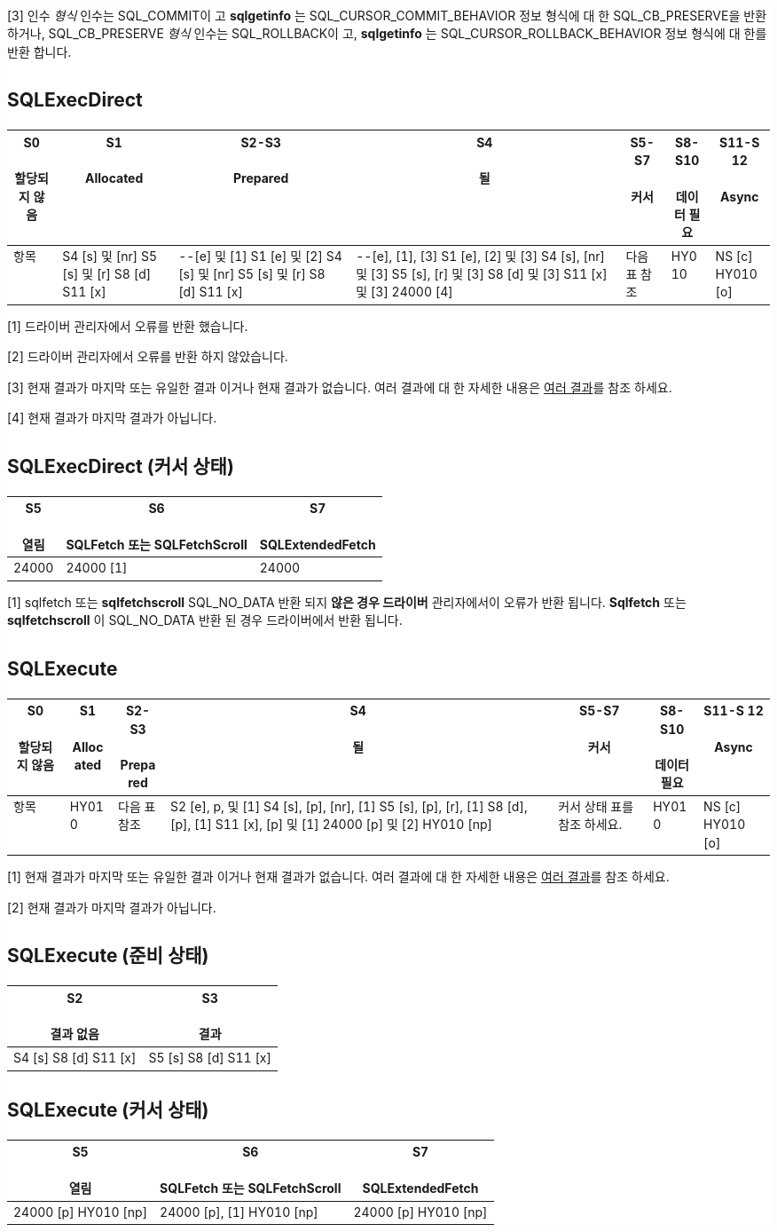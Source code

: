  [3] 인수 *형식* 인수는 SQL_COMMIT이 고 **sqlgetinfo** 는 SQL_CURSOR_COMMIT_BEHAVIOR 정보 형식에 대 한 SQL_CB_PRESERVE을 반환 하거나, SQL_CB_PRESERVE *형식* 인수는 SQL_ROLLBACK이 고, **sqlgetinfo** 는 SQL_CURSOR_ROLLBACK_BEHAVIOR 정보 형식에 대 한를 반환 합니다.  
  
## <a name="sqlexecdirect"></a>SQLExecDirect  
  
|S0<br /><br /> 할당되지 않음|S1<br /><br /> Allocated|S2-S3<br /><br /> Prepared|S4<br /><br /> 될|S5-S7<br /><br /> 커서|S8-S10<br /><br /> 데이터 필요|S11-S 12<br /><br /> Async|  
|------------------------|----------------------|------------------------|---------------------|----------------------|--------------------------|-----------------------|  
|항목|S4 [s] 및 [nr] S5 [s] 및 [r] S8 [d] S11 [x]|--[e] 및 [1] S1 [e] 및 [2] S4 [s] 및 [nr] S5 [s] 및 [r] S8 [d] S11 [x]|--[e], [1], [3] S1 [e], [2] 및 [3] S4 [s], [nr] 및 [3] S5 [s], [r] 및 [3] S8 [d] 및 [3] S11 [x] 및 [3] 24000 [4]|다음 표 참조|HY010|NS [c] HY010 [o]|  
  
 [1] 드라이버 관리자에서 오류를 반환 했습니다.  
  
 [2] 드라이버 관리자에서 오류를 반환 하지 않았습니다.  
  
 [3] 현재 결과가 마지막 또는 유일한 결과 이거나 현재 결과가 없습니다. 여러 결과에 대 한 자세한 내용은 [여러 결과](../../../odbc/reference/develop-app/multiple-results.md)를 참조 하세요.  
  
 [4] 현재 결과가 마지막 결과가 아닙니다.  
  
## <a name="sqlexecdirect-cursor-states"></a>SQLExecDirect (커서 상태)  
  
|S5<br /><br /> 열림|S6<br /><br /> SQLFetch 또는 SQLFetchScroll|S7<br /><br /> SQLExtendedFetch|  
|-------------------|---------------------------------------|-----------------------------|  
|24000|24000 [1]|24000|  
  
 [1] sqlfetch 또는 **sqlfetchscroll** SQL_NO_DATA 반환 되지 **않은 경우 드라이버** 관리자에서이 오류가 반환 됩니다. **Sqlfetch** 또는 **sqlfetchscroll** 이 SQL_NO_DATA 반환 된 경우 드라이버에서 반환 됩니다.  
  
## <a name="sqlexecute"></a>SQLExecute  
  
|S0<br /><br /> 할당되지 않음|S1<br /><br /> Allocated|S2-S3<br /><br /> Prepared|S4<br /><br /> 될|S5-S7<br /><br /> 커서|S8-S10<br /><br /> 데이터 필요|S11-S 12<br /><br /> Async|  
|------------------------|----------------------|------------------------|---------------------|----------------------|--------------------------|-----------------------|  
|항목|HY010|다음 표 참조|S2 [e], p, 및 [1] S4 [s], [p], [nr], [1] S5 [s], [p], [r], [1] S8 [d], [p], [1] S11 [x], [p] 및 [1] 24000 [p] 및 [2] HY010 [np]|커서 상태 표를 참조 하세요.|HY010|NS [c] HY010 [o]|  
  
 [1] 현재 결과가 마지막 또는 유일한 결과 이거나 현재 결과가 없습니다. 여러 결과에 대 한 자세한 내용은 [여러 결과](../../../odbc/reference/develop-app/multiple-results.md)를 참조 하세요.  
  
 [2] 현재 결과가 마지막 결과가 아닙니다.  
  
## <a name="sqlexecute-prepared-states"></a>SQLExecute (준비 상태)  
  
|S2<br /><br /> 결과 없음|S3<br /><br /> 결과|  
|-----------------------|--------------------|  
|S4 [s] S8 [d] S11 [x]|S5 [s] S8 [d] S11 [x]|  
  
## <a name="sqlexecute-cursor-states"></a>SQLExecute (커서 상태)  
  
|S5<br /><br /> 열림|S6<br /><br /> SQLFetch 또는 SQLFetchScroll|S7<br /><br /> SQLExtendedFetch|  
|-------------------|---------------------------------------|-----------------------------|  
|24000 [p] HY010 [np]|24000 [p], [1] HY010 [np]|24000 [p] HY010 [np]|  
  